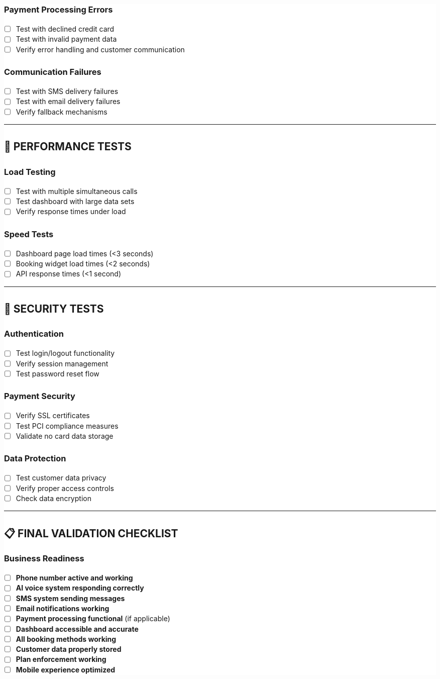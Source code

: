 ### Payment Processing Errors
- [ ] Test with declined credit card
- [ ] Test with invalid payment data
- [ ] Verify error handling and customer communication

### Communication Failures
- [ ] Test with SMS delivery failures
- [ ] Test with email delivery failures
- [ ] Verify fallback mechanisms

---

## 🎯 PERFORMANCE TESTS

### Load Testing
- [ ] Test with multiple simultaneous calls
- [ ] Test dashboard with large data sets
- [ ] Verify response times under load

### Speed Tests
- [ ] Dashboard page load times (<3 seconds)
- [ ] Booking widget load times (<2 seconds)
- [ ] API response times (<1 second)

---

## 🔐 SECURITY TESTS

### Authentication
- [ ] Test login/logout functionality
- [ ] Verify session management
- [ ] Test password reset flow

### Payment Security
- [ ] Verify SSL certificates
- [ ] Test PCI compliance measures
- [ ] Validate no card data storage

### Data Protection
- [ ] Test customer data privacy
- [ ] Verify proper access controls
- [ ] Check data encryption

---

## 📋 FINAL VALIDATION CHECKLIST

### Business Readiness
- [ ] **Phone number active and working**
- [ ] **AI voice system responding correctly**
- [ ] **SMS system sending messages**
- [ ] **Email notifications working**
- [ ] **Payment processing functional** (if applicable)
- [ ] **Dashboard accessible and accurate**
- [ ] **All booking methods working**
- [ ] **Customer data properly stored**
- [ ] **Plan enforcement working**
- [ ] **Mobile experience optimized**
